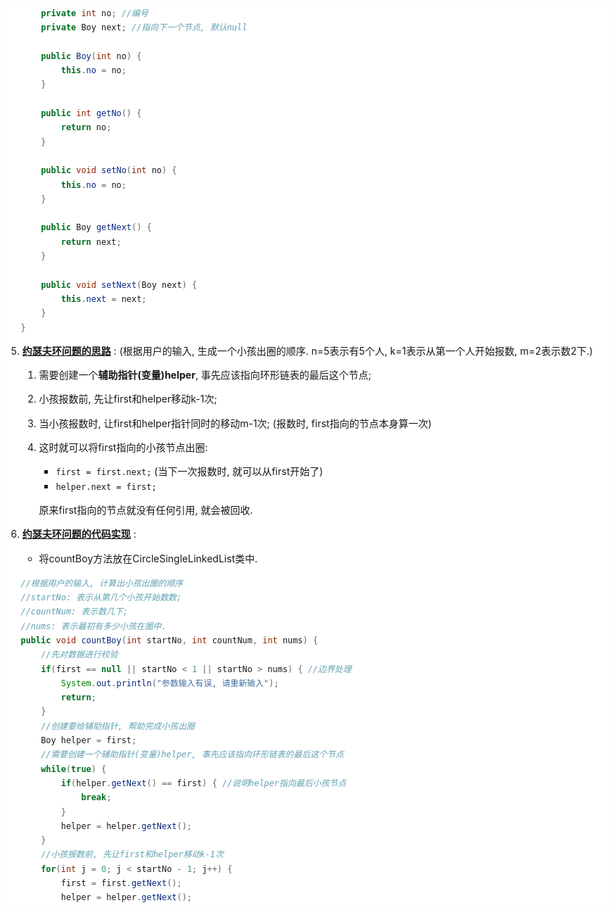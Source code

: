 ```java
       private int no; //编号
       private Boy next; //指向下一个节点, 默认null
       
       public Boy(int no) {
           this.no = no;
       }
       
       public int getNo() {
           return no;
       }
       
       public void setNo(int no) {
           this.no = no;
       }
       
       public Boy getNext() {
           return next;
       }
       
       public void setNext(Boy next) {
           this.next = next;
       }
   }
```

5. **[约瑟夫环问题的思路]()** : (根据用户的输入, 生成一个小孩出圈的顺序. n=5表示有5个人, k=1表示从第一个人开始报数, m=2表示数2下.)

   1. 需要创建一个**辅助指针(变量)helper**, 事先应该指向环形链表的最后这个节点;

   2. 小孩报数前, 先让first和helper移动k-1次;

   3. 当小孩报数时, 让first和helper指针同时的移动m-1次; (报数时, first指向的节点本身算一次)

   4. 这时就可以将first指向的小孩节点出圈:

      * `first = first.next;` (当下一次报数时, 就可以从first开始了)
      * `helper.next = first;`

      原来first指向的节点就没有任何引用, 就会被回收.

6. **[约瑟夫环问题的代码实现]()** : 

   * 将countBoy方法放在CircleSingleLinkedList类中.

```java
   //根据用户的输入, 计算出小孩出圈的顺序
   //startNo: 表示从第几个小孩开始数数; 
   //countNum: 表示数几下;
   //nums: 表示最初有多少小孩在圈中.
   public void countBoy(int startNo, int countNum, int nums) {
       //先对数据进行校验
       if(first == null || startNo < 1 || startNo > nums) { //边界处理
           System.out.println("参数输入有误, 请重新输入");
           return;
       }
       //创建要给辅助指针, 帮助完成小孩出圈
       Boy helper = first;
       //需要创建一个辅助指针(变量)helper, 事先应该指向环形链表的最后这个节点
       while(true) {
           if(helper.getNext() == first) { //说明helper指向最后小孩节点
               break;
           }
           helper = helper.getNext();
       }
       //小孩报数前, 先让first和helper移动k-1次
       for(int j = 0; j < startNo - 1; j++) {
           first = first.getNext();
           helper = helper.getNext();
```